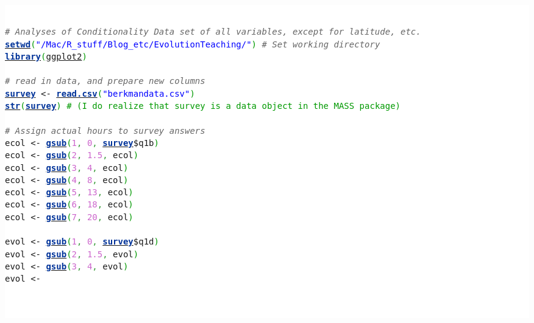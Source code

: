 <div style="overflow: auto;"><div class="geshifilter"><div class="separator" style="clear: both; text-align: center;"><br /></div><pre class="r geshifilter-R" style="font-family: monospace;"><span style="color: #666666; font-style: italic;"># Analyses of Conditionality Data set of all variables, except for latitude, etc.</span><br /><a href="http://inside-r.org/r-doc/base/setwd"><span style="color: #003399; font-weight: bold;">setwd</span></a><span style="color: #009900;">(</span><span style="color: blue;">"/Mac/R_stuff/Blog_etc/EvolutionTeaching/"</span><span style="color: #009900;">)</span> <span style="color: #666666; font-style: italic;"># Set working directory</span><br /><a href="http://inside-r.org/r-doc/base/library"><span style="color: #003399; font-weight: bold;">library</span></a><span style="color: #009900;">(</span><a href="http://inside-r.org/packages/cran/ggplot2">ggplot2</a><span style="color: #009900;">)</span><br />&nbsp;<br /><span style="color: #666666; font-style: italic;"># read in data, and prepare new columns</span><br /><a href="http://inside-r.org/r-doc/MASS/survey"><span style="color: #003399; font-weight: bold;">survey</span></a> &lt;- <a href="http://inside-r.org/r-doc/utils/read.csv"><span style="color: #003399; font-weight: bold;">read.csv</span></a><span style="color: #009900;">(</span><span style="color: blue;">"berkmandata.csv"</span><span style="color: #009900;">)</span><br /><a href="http://inside-r.org/r-doc/utils/str"><span style="color: #003399; font-weight: bold;">str</span></a><span style="color: #009900;">(</span><a href="http://inside-r.org/r-doc/MASS/survey"><span style="color: #003399; font-weight: bold;">survey</span></a><span style="color: #009900;">) # (I do realize that survey is a data object in the MASS package)</span><br />&nbsp;<br /><span style="color: #666666; font-style: italic;"># Assign actual hours to survey answers </span><br />ecol &lt;- <a href="http://inside-r.org/r-doc/base/gsub"><span style="color: #003399; font-weight: bold;">gsub</span></a><span style="color: #009900;">(</span><span style="color: #cc66cc;">1</span><span style="color: #339933;">,</span> <span style="color: #cc66cc;">0</span><span style="color: #339933;">,</span> <a href="http://inside-r.org/r-doc/MASS/survey"><span style="color: #003399; font-weight: bold;">survey</span></a>$q1b<span style="color: #009900;">)</span><br />ecol &lt;- <a href="http://inside-r.org/r-doc/base/gsub"><span style="color: #003399; font-weight: bold;">gsub</span></a><span style="color: #009900;">(</span><span style="color: #cc66cc;">2</span><span style="color: #339933;">,</span> <span style="color: #cc66cc;">1.5</span><span style="color: #339933;">,</span> ecol<span style="color: #009900;">)</span><br />ecol &lt;- <a href="http://inside-r.org/r-doc/base/gsub"><span style="color: #003399; font-weight: bold;">gsub</span></a><span style="color: #009900;">(</span><span style="color: #cc66cc;">3</span><span style="color: #339933;">,</span> <span style="color: #cc66cc;">4</span><span style="color: #339933;">,</span> ecol<span style="color: #009900;">)</span><br />ecol &lt;- <a href="http://inside-r.org/r-doc/base/gsub"><span style="color: #003399; font-weight: bold;">gsub</span></a><span style="color: #009900;">(</span><span style="color: #cc66cc;">4</span><span style="color: #339933;">,</span> <span style="color: #cc66cc;">8</span><span style="color: #339933;">,</span> ecol<span style="color: #009900;">)</span><br />ecol &lt;- <a href="http://inside-r.org/r-doc/base/gsub"><span style="color: #003399; font-weight: bold;">gsub</span></a><span style="color: #009900;">(</span><span style="color: #cc66cc;">5</span><span style="color: #339933;">,</span> <span style="color: #cc66cc;">13</span><span style="color: #339933;">,</span> ecol<span style="color: #009900;">)</span><br />ecol &lt;- <a href="http://inside-r.org/r-doc/base/gsub"><span style="color: #003399; font-weight: bold;">gsub</span></a><span style="color: #009900;">(</span><span style="color: #cc66cc;">6</span><span style="color: #339933;">,</span> <span style="color: #cc66cc;">18</span><span style="color: #339933;">,</span> ecol<span style="color: #009900;">)</span><br />ecol &lt;- <a href="http://inside-r.org/r-doc/base/gsub"><span style="color: #003399; font-weight: bold;">gsub</span></a><span style="color: #009900;">(</span><span style="color: #cc66cc;">7</span><span style="color: #339933;">,</span> <span style="color: #cc66cc;">20</span><span style="color: #339933;">,</span> ecol<span style="color: #009900;">)</span><br />&nbsp;<br />evol &lt;- <a href="http://inside-r.org/r-doc/base/gsub"><span style="color: #003399; font-weight: bold;">gsub</span></a><span style="color: #009900;">(</span><span style="color: #cc66cc;">1</span><span style="color: #339933;">,</span> <span style="color: #cc66cc;">0</span><span style="color: #339933;">,</span> <a href="http://inside-r.org/r-doc/MASS/survey"><span style="color: #003399; font-weight: bold;">survey</span></a>$q1d<span style="color: #009900;">)</span><br />evol &lt;- <a href="http://inside-r.org/r-doc/base/gsub"><span style="color: #003399; font-weight: bold;">gsub</span></a><span style="color: #009900;">(</span><span style="color: #cc66cc;">2</span><span style="color: #339933;">,</span> <span style="color: #cc66cc;">1.5</span><span style="color: #339933;">,</span> evol<span style="color: #009900;">)</span><br />evol &lt;- <a href="http://inside-r.org/r-doc/base/gsub"><span style="color: #003399; font-weight: bold;">gsub</span></a><span style="color: #009900;">(</span><span style="color: #cc66cc;">3</span><span style="color: #339933;">,</span> <span style="color: #cc66cc;">4</span><span style="color: #339933;">,</span> evol<span style="color: #009900;">)</span><br />evol &lt;-